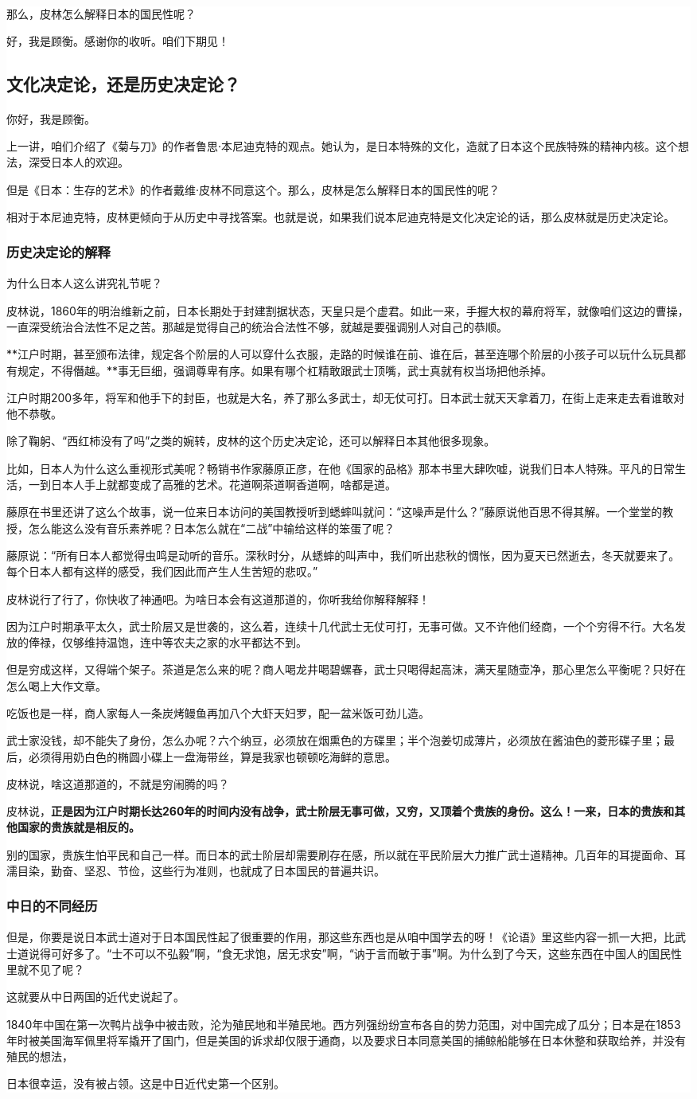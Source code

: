 那么，皮林怎么解释日本的国民性呢？

好，我是顾衡。感谢你的收听。咱们下期见！

## 文化决定论，还是历史决定论？

你好，我是顾衡。

上一讲，咱们介绍了《菊与刀》的作者鲁思·本尼迪克特的观点。她认为，是日本特殊的文化，造就了日本这个民族特殊的精神内核。这个想法，深受日本人的欢迎。

但是《日本：生存的艺术》的作者戴维·皮林不同意这个。那么，皮林是怎么解释日本的国民性的呢？

相对于本尼迪克特，皮林更倾向于从历史中寻找答案。也就是说，如果我们说本尼迪克特是文化决定论的话，那么皮林就是历史决定论。

### 历史决定论的解释

为什么日本人这么讲究礼节呢？

皮林说，1860年的明治维新之前，日本长期处于封建割据状态，天皇只是个虚君。如此一来，手握大权的幕府将军，就像咱们这边的曹操，一直深受统治合法性不足之苦。那越是觉得自己的统治合法性不够，就越是要强调别人对自己的恭顺。

**江户时期，甚至颁布法律，规定各个阶层的人可以穿什么衣服，走路的时候谁在前、谁在后，甚至连哪个阶层的小孩子可以玩什么玩具都有规定，不得僭越。**事无巨细，强调尊卑有序。如果有哪个杠精敢跟武士顶嘴，武士真就有权当场把他杀掉。

江户时期200多年，将军和他手下的封臣，也就是大名，养了那么多武士，却无仗可打。日本武士就天天拿着刀，在街上走来走去看谁敢对他不恭敬。

除了鞠躬、“西红柿没有了吗”之类的婉转，皮林的这个历史决定论，还可以解释日本其他很多现象。

比如，日本人为什么这么重视形式美呢？畅销书作家藤原正彦，在他《国家的品格》那本书里大肆吹嘘，说我们日本人特殊。平凡的日常生活，一到日本人手上就都变成了高雅的艺术。花道啊茶道啊香道啊，啥都是道。

藤原在书里还讲了这么个故事，说一位来日本访问的美国教授听到蟋蟀叫就问：“这噪声是什么？”藤原说他百思不得其解。一个堂堂的教授，怎么能这么没有音乐素养呢？日本怎么就在“二战”中输给这样的笨蛋了呢？

藤原说：“所有日本人都觉得虫鸣是动听的音乐。深秋时分，从蟋蟀的叫声中，我们听出悲秋的惆怅，因为夏天已然逝去，冬天就要来了。每个日本人都有这样的感受，我们因此而产生人生苦短的悲叹。”

皮林说行了行了，你快收了神通吧。为啥日本会有这道那道的，你听我给你解释解释！

因为江户时期承平太久，武士阶层又是世袭的，这么着，连续十几代武士无仗可打，无事可做。又不许他们经商，一个个穷得不行。大名发放的俸禄，仅够维持温饱，连中等农夫之家的水平都达不到。

但是穷成这样，又得端个架子。茶道是怎么来的呢？商人喝龙井喝碧螺春，武士只喝得起高沫，满天星随壶净，那心里怎么平衡呢？只好在怎么喝上大作文章。

吃饭也是一样，商人家每人一条炭烤鳗鱼再加八个大虾天妇罗，配一盆米饭可劲儿造。

武士家没钱，却不能失了身份，怎么办呢？六个纳豆，必须放在烟熏色的方碟里；半个泡姜切成薄片，必须放在酱油色的菱形碟子里；最后，必须得用奶白色的椭圆小碟上一盘海带丝，算是我家也顿顿吃海鲜的意思。

皮林说，啥这道那道的，不就是穷闹腾的吗？

皮林说，**正是因为江户时期长达260年的时间内没有战争，武士阶层无事可做，又穷，又顶着个贵族的身份。这么！一来，日本的贵族和其他国家的贵族就是相反的。**

别的国家，贵族生怕平民和自己一样。而日本的武士阶层却需要刷存在感，所以就在平民阶层大力推广武士道精神。几百年的耳提面命、耳濡目染，勤奋、坚忍、节俭，这些行为准则，也就成了日本国民的普遍共识。

### 中日的不同经历

但是，你要是说日本武士道对于日本国民性起了很重要的作用，那这些东西也是从咱中国学去的呀！《论语》里这些内容一抓一大把，比武士道说得可好多了。“士不可以不弘毅”啊，“食无求饱，居无求安”啊，“讷于言而敏于事”啊。为什么到了今天，这些东西在中国人的国民性里就不见了呢？

这就要从中日两国的近代史说起了。

1840年中国在第一次鸭片战争中被击败，沦为殖民地和半殖民地。西方列强纷纷宣布各自的势力范围，对中国完成了瓜分；日本是在1853年时被美国海军佩里将军撬开了国门，但是美国的诉求却仅限于通商，以及要求日本同意美国的捕鲸船能够在日本休整和获取给养，并没有殖民的想法，

日本很幸运，没有被占领。这是中日近代史第一个区别。
